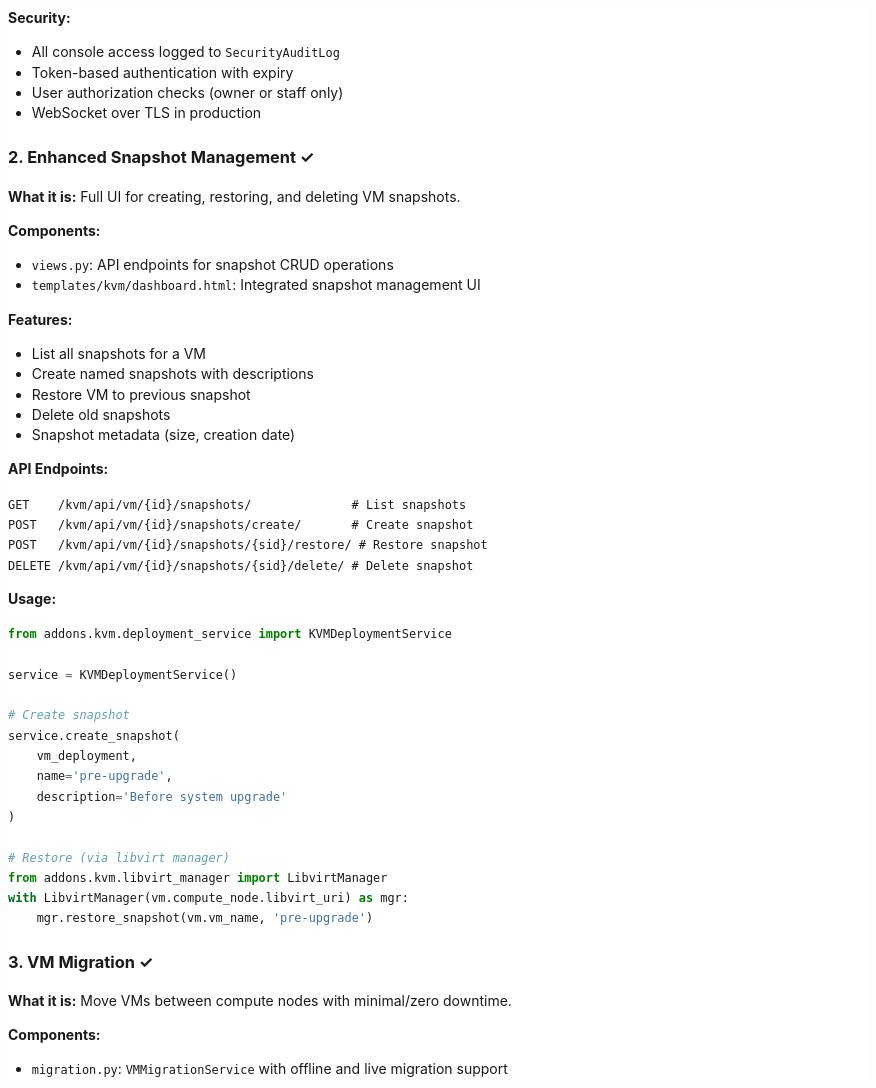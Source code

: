 **Security:**
- All console access logged to `SecurityAuditLog`
- Token-based authentication with expiry
- User authorization checks (owner or staff only)
- WebSocket over TLS in production

### 2. Enhanced Snapshot Management ✓

**What it is:** Full UI for creating, restoring, and deleting VM snapshots.

**Components:**
- `views.py`: API endpoints for snapshot CRUD operations
- `templates/kvm/dashboard.html`: Integrated snapshot management UI

**Features:**
- List all snapshots for a VM
- Create named snapshots with descriptions
- Restore VM to previous snapshot
- Delete old snapshots
- Snapshot metadata (size, creation date)

**API Endpoints:**
```
GET    /kvm/api/vm/{id}/snapshots/              # List snapshots
POST   /kvm/api/vm/{id}/snapshots/create/       # Create snapshot
POST   /kvm/api/vm/{id}/snapshots/{sid}/restore/ # Restore snapshot
DELETE /kvm/api/vm/{id}/snapshots/{sid}/delete/ # Delete snapshot
```

**Usage:**
```python
from addons.kvm.deployment_service import KVMDeploymentService

service = KVMDeploymentService()

# Create snapshot
service.create_snapshot(
    vm_deployment,
    name='pre-upgrade',
    description='Before system upgrade'
)

# Restore (via libvirt manager)
from addons.kvm.libvirt_manager import LibvirtManager
with LibvirtManager(vm.compute_node.libvirt_uri) as mgr:
    mgr.restore_snapshot(vm.vm_name, 'pre-upgrade')
```

### 3. VM Migration ✓

**What it is:** Move VMs between compute nodes with minimal/zero downtime.

**Components:**
- `migration.py`: `VMMigrationService` with offline and live migration support
